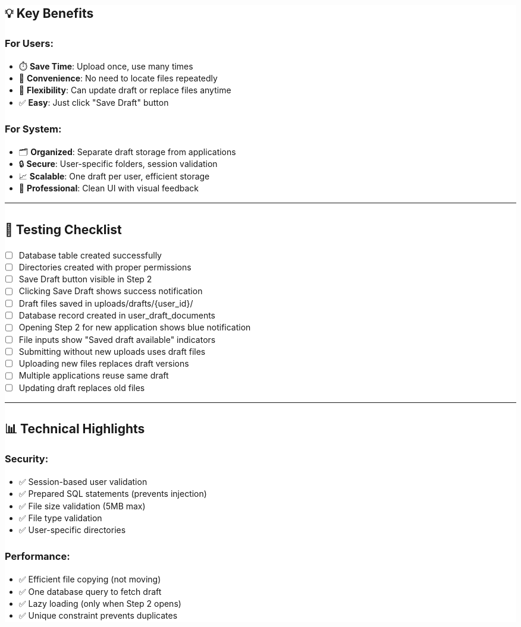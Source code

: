 
## 💡 Key Benefits

### For Users:
- ⏱️ **Save Time**: Upload once, use many times
- 🎯 **Convenience**: No need to locate files repeatedly  
- 🔄 **Flexibility**: Can update draft or replace files anytime
- ✅ **Easy**: Just click "Save Draft" button

### For System:
- 🗂️ **Organized**: Separate draft storage from applications
- 🔒 **Secure**: User-specific folders, session validation
- 📈 **Scalable**: One draft per user, efficient storage
- 🎨 **Professional**: Clean UI with visual feedback

---

## 🧪 Testing Checklist

- [ ] Database table created successfully
- [ ] Directories created with proper permissions
- [ ] Save Draft button visible in Step 2
- [ ] Clicking Save Draft shows success notification
- [ ] Draft files saved in uploads/drafts/{user_id}/
- [ ] Database record created in user_draft_documents
- [ ] Opening Step 2 for new application shows blue notification
- [ ] File inputs show "Saved draft available" indicators
- [ ] Submitting without new uploads uses draft files
- [ ] Uploading new files replaces draft versions
- [ ] Multiple applications reuse same draft
- [ ] Updating draft replaces old files

---

## 📊 Technical Highlights

### Security:
- ✅ Session-based user validation
- ✅ Prepared SQL statements (prevents injection)
- ✅ File size validation (5MB max)
- ✅ File type validation
- ✅ User-specific directories

### Performance:
- ✅ Efficient file copying (not moving)
- ✅ One database query to fetch draft
- ✅ Lazy loading (only when Step 2 opens)
- ✅ Unique constraint prevents duplicates
